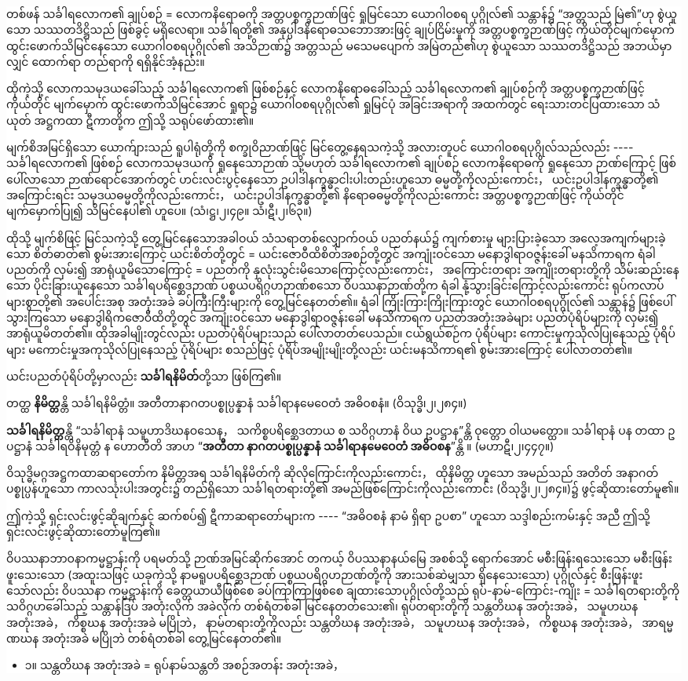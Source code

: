 တစ်ဖန် သင်္ခါရလောက၏ ချုပ်စဉ် = လောကနိရောဓကို အတ္တပစ္စက္ခဉာဏ်ဖြင့် ရှုမြင်သော ယောဂါဝစရ ပုဂ္ဂိုလ်၏ သန္တာန်၌ “အတ္တသည် မြဲ၏”ဟု စွဲယူသော သဿတဒိဋ္ဌိသည် ဖြစ်ခွင့် မရှိလေရာ။ 
သင်္ခါရတို့၏ အနုပ္ပါဒနိရောဓသဘောအားဖြင့် ချုပ်ငြိမ်းမှုကို အတ္တပစ္စက္ခဉာဏ်ဖြင့် ကိုယ်တိုင်မျက်မှောက် ထွင်းဖောက်သိမြင်နေသော ယောဂါဝစရပုဂ္ဂိုလ်၏ အသိဉာဏ်၌ အတ္တသည် မသေမပျောက် အမြဲတည်၏ဟု စွဲယူသော သဿတဒိဋ္ဌိသည် အဘယ်မှာလျှင် ထောက်ရာ တည်ရာကို ရရှိနိုင်အံ့နည်း။

ထိုကဲ့သို့ လောကသမုဒယခေါ်သည့် သင်္ခါရလောက၏ ဖြစ်စဉ်နှင့် လောကနိရောဓခေါ်သည့် သင်္ခါရလောက၏ ချုပ်စဉ်ကို အတ္တပစ္စက္ခဉာဏ်ဖြင့် ကိုယ်တိုင် မျက်မှောက် ထွင်းဖောက်သိမြင်အောင် ရှုရာ၌ ယောဂါဝစရပုဂ္ဂိုလ်၏ ရှုမြင်ပုံ အခြင်းအရာကို အထက်တွင် ရေးသားတင်ပြထားသော သံယုတ် အဋ္ဌကထာ
ဋီကာတို့က ဤသို့ သရုပ်ဖော်ထား၏။

မျက်စိအမြင်ရှိသော ယောက်ျားသည် ရူပါရုံတို့ကို စက္ခုဝိညာဏ်ဖြင့် မြင်တွေ့နေရသကဲ့သို့ အလားတူပင် ယောဂါဝစရပုဂ္ဂိုလ်သည်လည်း ---- သင်္ခါရလောက၏ ဖြစ်စဉ် လောကသမုဒယကို ရှုနေသောဉာဏ် သို့မဟုတ် သင်္ခါရလောက၏ ချုပ်စဉ် လောကနိရောဓကို ရှုနေသော ဉာဏ်ကြောင့် ဖြစ်ပေါ်လာသော ဉာဏ်ရောင်အောက်တွင် ဟင်းလင်းပွင့်နေသော ဥပါဒါနက္ခန္ဓာငါးပါးတည်းဟူသော ဓမ္မတို့ကိုလည်းကောင်း， ယင်းဥပါဒါနက္ခန္ဓာတို့၏ အကြောင်းရင်း သမုဒယဓမ္မတို့ကိုလည်းကောင်း， ယင်းဥပါဒါနက္ခန္ဓာတို့၏ နိရောဓဓမ္မတို့ကိုလည်းကောင်း အတ္တပစ္စက္ခဉာဏ်ဖြင့် ကိုယ်တိုင်မျက်မှောက်ပြု၍ သိမြင်နေပါ၏ ဟူပေ။ (သံ၊ဋ္ဌ၊၂၊၄၉။ သံ၊ဋီ၊၂၊၆၃။)

ထိုသို့ မျက်စိဖြင့် မြင်သကဲ့သို့ တွေ့မြင်နေသောအခါဝယ် သံသရာတစ်လျှောက်ဝယ် ပညတ်နယ်၌ ကျက်စားမှု များပြားခဲ့သော အလေ့အကျက်များခဲ့သော စိတ်ဓာတ်၏ စွမ်းအားကြောင့် ယင်းစိတ်တို့တွင် = ယင်းဇောဝီထိစိတ်အစဉ်တို့တွင် အကျုံးဝင်သော မနောဒွါရာဝဇ္ဇန်းခေါ် မနသိကာရက ရံခါ ပညတ်ကို လှမ်း၍ အာရုံယူမိသောကြောင့် = ပညတ်ကို နှလုံးသွင်းမိသောကြောင့်လည်းကောင်း， အကြောင်းတရား အကျိုးတရားတို့ကို သိမ်းဆည်းနေသော ပိုင်းခြားယူနေသော သင်္ခါရပရိစ္ဆေဒဉာဏ် ပစ္စယပရိဂ္ဂဟဉာဏ်စသော ဝိပဿနာဉာဏ်တို့က ရံခါ နုံ့သွားခြင်းကြောင့်လည်းကောင်း ရုပ်ကလာပ်များစွာတို့၏ အပေါင်းအစု အတုံးအခဲ ခပ်ကြီးကြီးများကို တွေ့မြင်နေတတ်၏။ 
ရံခါ ကြိုးကြားကြိုးကြားတွင် ယောဂါဝစရပုဂ္ဂိုလ်၏ သန္တာန်၌ ဖြစ်ပေါ်သွားကြသော မနောဒွါရိကဇောဝီထိတို့တွင် အကျုံးဝင်သော မနောဒွါရာဝဇ္ဇန်းခေါ် မနသိကာရက ပညတ်အတုံးအခဲများ ပညတ်ပုံရိပ်များကို လှမ်း၍ အာရုံယူမိတတ်၏။ 
ထိုအခါမျိုးတွင်လည်း ပညတ်ပုံရိပ်များသည် ပေါ်လာတတ်ပေသည်။ 
ငယ်ရွယ်စဉ်က ပုံရိပ်များ ကောင်းမှုကုသိုလ်ပြုနေသည့် ပုံရိပ်များ မကောင်းမှုအကုသိုလ်ပြုနေသည့် ပုံရိပ်များ စသည်ဖြင့် ပုံရိပ်အမျိုးမျိုးတို့လည်း ယင်းမနသိကာရ၏ စွမ်းအားကြောင့် ပေါ်လာတတ်၏။

ယင်းပညတ်ပုံရိပ်တို့မှာလည်း **သင်္ခါရနိမိတ်**တို့သာ ဖြစ်ကြ၏။

တတ္ထ **နိမိတ္တ**န္တိ သင်္ခါရနိမိတ္တံ။ အတီတာနာဂတပစ္စုပ္ပန္နာနံ သင်္ခါရာနမေဝေတံ အဓိဝစနံ။ (ဝိသုဒ္ဓိ၊၂၊၂၈၄။)

**သင်္ခါရနိမိတ္တ**န္တိ “သင်္ခါရာနံ သမူဟာဒိဃနဝသေန， သကိစ္စပရိစ္ဆေဒတာယ စ သဝိဂ္ဂဟာနံ ဝိယ ဥပဋ္ဌာန”န္တိ ဝုတ္တော ဝါယမတ္ထော။ သင်္ခါရာနံ ပန တထာ ဥပဋ္ဌာနံ သင်္ခါရဝိနိမုတ္တံ န ဟောတီတိ အာဟ “**အတီတာ နာဂတပစ္စုပ္ပန္နာနံ သင်္ခါရာနမေဝေတံ အဓိဝစန**”န္တိ ။ (မဟာဋီ၊၂၊၄၄၇။)

ဝိသုဒ္ဓိမဂ္ဂအဋ္ဌကထာဆရာတော်က နိမိတ္တအရ သင်္ခါရနိမိတ်ကို ဆိုလိုကြောင်းကိုလည်းကောင်း， ထိုနိမိတ္တ ဟူသော အမည်သည် အတိတ် အနာဂတ် ပစ္စုပ္ပန်ဟူသော ကာလသုံးပါးအတွင်း၌ တည်ရှိသော သင်္ခါရတရားတို့၏ အမည်ဖြစ်ကြောင်းကိုလည်းကောင်း (ဝိသုဒ္ဓိ၊၂၊၂၈၄။)၌ ဖွင့်ဆိုထားတော်မူ၏။

ဤကဲ့သို့ ရှင်းလင်းဖွင့်ဆိုချက်နှင့် ဆက်စပ်၍ ဋီကာဆရာတော်များက ---- “အဓိဝစနံ နာမံ ရှိရာ ဥပစာ” ဟူသော သဒ္ဒါစည်းကမ်းနှင့် အညီ ဤသို့ ရှင်းလင်းဖွင့်ဆိုထားတော်မူကြ၏။

ဝိပဿနာဘာဝနာကမ္မဋ္ဌာန်းကို ပရမတ်သို့ ဉာဏ်အမြင်ဆိုက်အောင် တကယ့် ဝိပဿနာနယ်မြေ အစစ်သို့ ရောက်အောင် မစီးဖြန်းရသေးသော မစီးဖြန်းဖူးသေးသော (အထူးသဖြင့် ယခုကဲ့သို့ နာမရူပပရိစ္ဆေဒဉာဏ် ပစ္စယပရိဂ္ဂဟဉာဏ်တို့ကို အားသစ်ဆဲမျှသာ ရှိနေသေးသော) ပုဂ္ဂိုလ်နှင့် စီးဖြန်းဖူးသော်လည်း ဝိပဿနာ ကမ္မဋ္ဌာန်းကို ခေတ္တယာယီဖြစ်စေ ခပ်ကြာကြာဖြစ်စေ ချထားသောပုဂ္ဂိုလ်တို့သည် ရုပ်-နာမ်-ကြောင်း-ကျိုး = သင်္ခါရတရားတို့ကို သဝိဂ္ဂဟခေါ်သည့် သန္တာန်ဒြပ် အတုံးလိုက် အခဲလိုက် တစ်ရံတစ်ခါ မြင်နေတတ်သေး၏၊ ရုပ်တရားတို့ကို သန္တတိဃန အတုံးအခဲ， သမူဟဃန အတုံးအခဲ， ကိစ္စဃန အတုံးအခဲ မပြိုဘဲ， နာမ်တရားတို့ကိုလည်း သန္တတိဃန အတုံးအခဲ， သမူဟဃန အတုံးအခဲ， ကိစ္စဃန အတုံးအခဲ， အာရမ္မဏဃန အတုံးအခဲ မပြိုဘဲ တစ်ရံတစ်ခါ တွေ့မြင်နေတတ်၏။

- ၁။ သန္တတိဃန အတုံးအခဲ = ရုပ်နာမ်သန္တတိ အစဉ်အတန်း အတုံးအခဲ，

